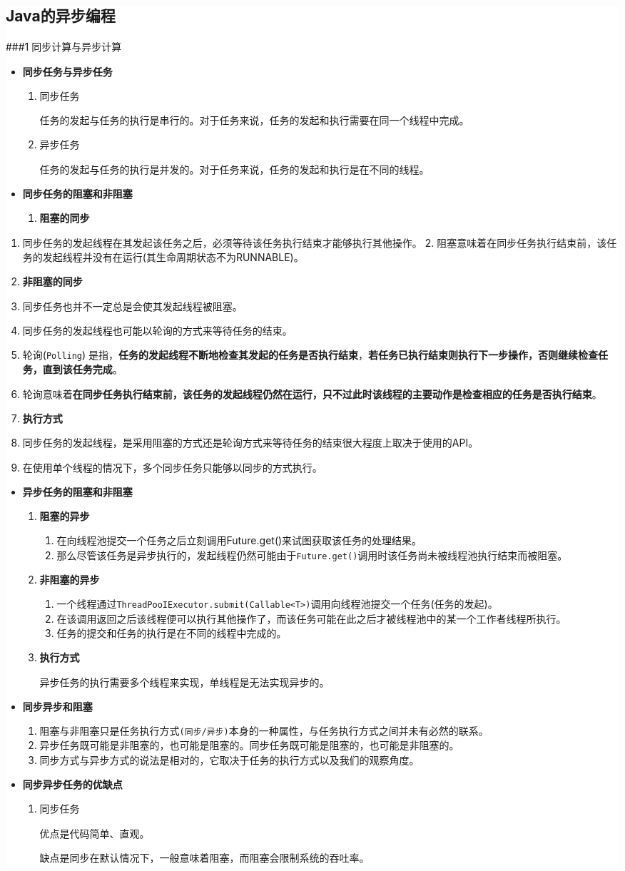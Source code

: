 ## Java的异步编程

###1 同步计算与异步计算

- **同步任务与异步任务**

  1. 同步任务

     任务的发起与任务的执行是串行的。对于任务来说，任务的发起和执行需要在同一个线程中完成。

  2. 异步任务

     任务的发起与任务的执行是并发的。对于任务来说，任务的发起和执行是在不同的线程。

- **同步任务的阻塞和非阻塞**

  1. **阻塞的同步**
1. 同步任务的发起线程在其发起该任务之后，必须等待该任务执行结束才能够执行其他操作。
     2. 阻塞意味着在同步任务执行结束前，该任务的发起线程并没有在运行(其生命周期状态不为RUNNABLE)。
     
2. **非阻塞的同步**
  1. 同步任务也并不一定总是会使其发起线程被阻塞。
   2. 同步任务的发起线程也可能以轮询的方式来等待任务的结束。
  3. 轮询(`Polling`) 是指，**任务的发起线程不断地检查其发起的任务是否执行结束**，**若任务已执行结束则执行下一步操作，否则继续检查任务，直到该任务完成**。
   4. 轮询意味着**在同步任务执行结束前，该任务的发起线程仍然在运行，只不过此时该线程的主要动作是检查相应的任务是否执行结束**。
  
3. **执行方式**
  1. 同步任务的发起线程，是采用阻塞的方式还是轮询方式来等待任务的结束很大程度上取决于使用的API。
   2. 在使用单个线程的情况下，多个同步任务只能够以同步的方式执行。
  
- **异步任务的阻塞和非阻塞**

  1. **阻塞的异步**

     1. 在向线程池提交一个任务之后立刻调用Future.get()来试图获取该任务的处理结果。
     2. 那么尽管该任务是异步执行的，发起线程仍然可能由于`Future.get()`调用时该任务尚未被线程池执行结束而被阻塞。

  2. **非阻塞的异步**

     1. 一个线程通过`ThreadPooIExecutor.submit(Callable<T>)`调用向线程池提交一个任务(任务的发起)。
     2. 在该调用返回之后该线程便可以执行其他操作了，而该任务可能在此之后才被线程池中的某一个工作者线程所执行。
     3. 任务的提交和任务的执行是在不同的线程中完成的。

  3. **执行方式**

     异步任务的执行需要多个线程来实现，单线程是无法实现异步的。

- **同步异步和阻塞**

  1. 阻塞与非阻塞只是任务执行方式`(同步/异步)`本身的一种属性，与任务执行方式之间并未有必然的联系。
  2. 异步任务既可能是非阻塞的，也可能是阻塞的。同步任务既可能是阻塞的，也可能是非阻塞的。
  3. 同步方式与异步方式的说法是相对的，它取决于任务的执行方式以及我们的观察角度。

- **同步异步任务的优缺点**

  1. 同步任务

     优点是代码简单、直观。

     缺点是同步在默认情况下，一般意味着阻塞，而阻塞会限制系统的吞吐率。
